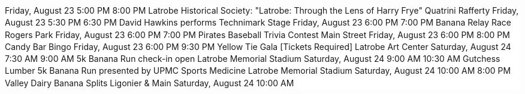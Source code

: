 <td>Friday, August 23</td>
<td>5:00 PM</td>
<td>8:00 PM</td>
<td>Latrobe Historical Society: "Latrobe: Through the Lens of Harry Frye"</td>
<td>Quatrini Rafferty</td>
</tr>
<tr>
<td>Friday, August 23</td>
<td>5:30 PM</td>
<td>6:30 PM</td>
<td>David Hawkins performs</td>
<td>Technimark Stage</td>
</tr>
<tr>
<td>Friday, August 23</td>
<td>6:00 PM</td>
<td>7:00 PM</td>
<td>Banana Relay Race</td>
<td>Rogers Park</td>
</tr>
<tr>
<td>Friday, August 23</td>
<td>6:00 PM</td>
<td>7:00 PM</td>
<td>Pirates Baseball Trivia Contest</td>
<td>Main Street</td>
</tr>
<tr>
<td>Friday, August 23</td>
<td>6:00 PM</td>
<td>8:00 PM</td>
<td>Candy Bar Bingo</td>
</tr>
<tr>
<td>Friday, August 23</td>
<td>6:00 PM</td>
<td>9:30 PM</td>
<td>Yellow Tie Gala [Tickets Required]</td>
<td>Latrobe Art Center</td>
</tr>
<tr>
<td>Saturday, August 24</td>
<td>7:30 AM</td>
<td>9:00 AM</td>
<td>5k Banana Run check-in open</td>
<td>Latrobe Memorial Stadium</td>
</tr>
<tr>
<td>Saturday, August 24</td>
<td>9:00 AM</td>
<td>10:30 AM</td>
<td>Gutchess Lumber 5k Banana Run presented by UPMC Sports Medicine</td>
<td>Latrobe Memorial Stadium</td>
</tr>
<tr>
<td>Saturday, August 24</td>
<td>10:00 AM</td>
<td>8:00 PM</td>
<td>Valley Dairy Banana Splits</td>
<td>Ligonier &amp; Main</td>
</tr>
<tr>
<td>Saturday, August 24</td>
<td>10:00 AM</td>